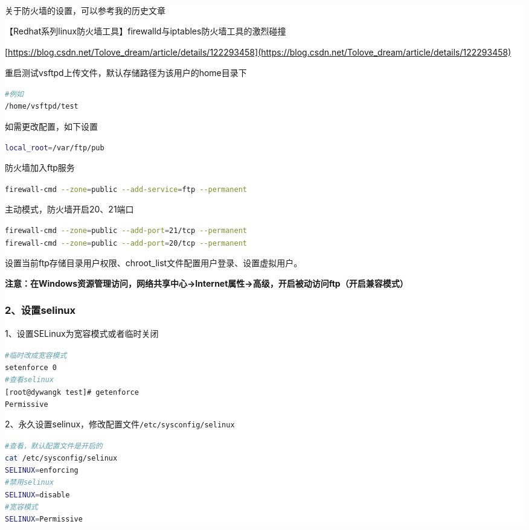 关于防火墙的设置，可以参考我的历史文章

【Redhat系列linux防火墙工具】firewalld与iptables防火墙工具的激烈碰撞

[https://blog.csdn.net/Tolove_dream/article/details/122293458](https://blog.csdn.net/Tolove_dream/article/details/122293458)

重启测试vsftpd上传文件，默认存储路径为该用户的home目录下

```bash
#例如
/home/vsftpd/test
```

如需更改配置，如下设置

```bash
local_root=/var/ftp/pub
```

防火墙加入ftp服务

```bash
firewall-cmd --zone=public --add-service=ftp --permanent
```

主动模式，防火墙开启20、21端口

```bash
firewall-cmd --zone=public --add-port=21/tcp --permanent 
firewall-cmd --zone=public --add-port=20/tcp --permanent
```



设置当前ftp存储目录用户权限、chroot_list文件配置用户登录、设置虚拟用户。

**注意：在Windows资源管理访问，网络共享中心->Internet属性->高级，开启被动访问ftp（开启兼容模式）**



### 2、设置selinux

1、设置SELinux为宽容模式或者临时关闭

```bash
#临时改成宽容模式
setenforce 0
#查看selinux
[root@dywangk test]# getenforce
Permissive
```

2、永久设置selinux，修改配置文件`/etc/sysconfig/selinux`

```bash
#查看，默认配置文件是开启的
cat /etc/sysconfig/selinux
SELINUX=enforcing
#禁用selinux
SELINUX=disable
#宽容模式
SELINUX=Permissive
```
